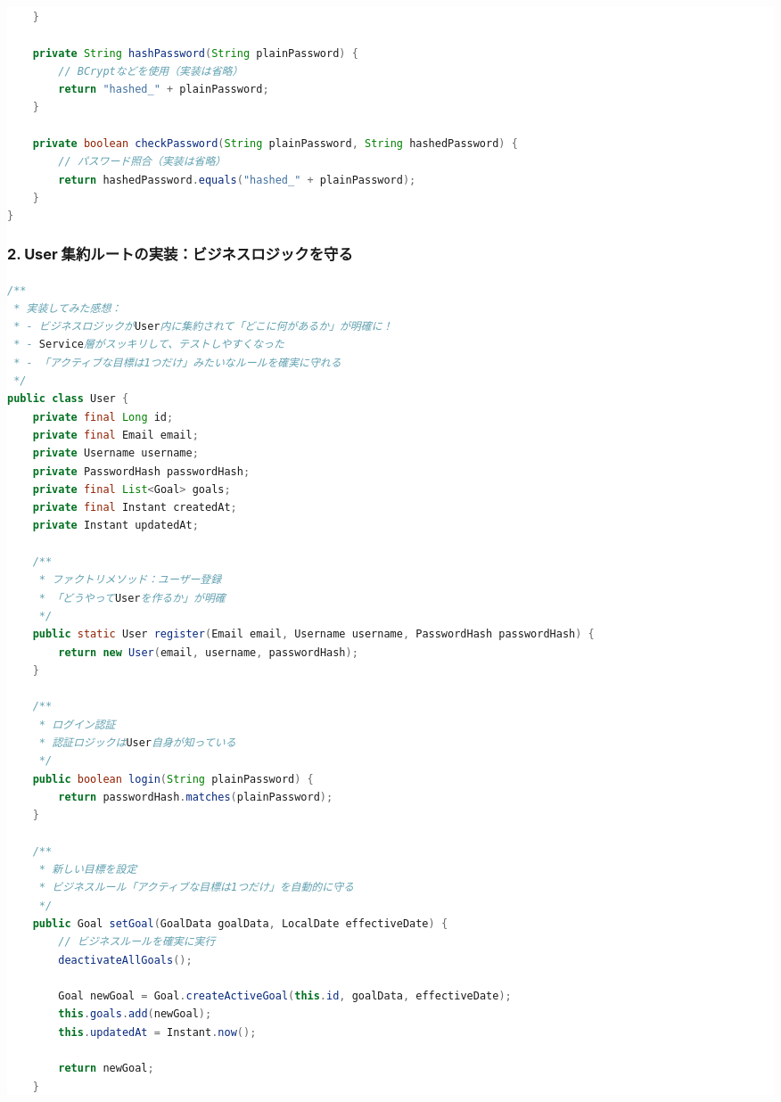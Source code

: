 ```java
    }

    private String hashPassword(String plainPassword) {
        // BCryptなどを使用（実装は省略）
        return "hashed_" + plainPassword;
    }

    private boolean checkPassword(String plainPassword, String hashedPassword) {
        // パスワード照合（実装は省略）
        return hashedPassword.equals("hashed_" + plainPassword);
    }
}
```

### 2. User 集約ルートの実装：ビジネスロジックを守る

```java
/**
 * 実装してみた感想：
 * - ビジネスロジックがUser内に集約されて「どこに何があるか」が明確に！
 * - Service層がスッキリして、テストしやすくなった
 * - 「アクティブな目標は1つだけ」みたいなルールを確実に守れる
 */
public class User {
    private final Long id;
    private final Email email;
    private Username username;
    private PasswordHash passwordHash;
    private final List<Goal> goals;
    private final Instant createdAt;
    private Instant updatedAt;

    /**
     * ファクトリメソッド：ユーザー登録
     * 「どうやってUserを作るか」が明確
     */
    public static User register(Email email, Username username, PasswordHash passwordHash) {
        return new User(email, username, passwordHash);
    }

    /**
     * ログイン認証
     * 認証ロジックはUser自身が知っている
     */
    public boolean login(String plainPassword) {
        return passwordHash.matches(plainPassword);
    }

    /**
     * 新しい目標を設定
     * ビジネスルール「アクティブな目標は1つだけ」を自動的に守る
     */
    public Goal setGoal(GoalData goalData, LocalDate effectiveDate) {
        // ビジネスルールを確実に実行
        deactivateAllGoals();

        Goal newGoal = Goal.createActiveGoal(this.id, goalData, effectiveDate);
        this.goals.add(newGoal);
        this.updatedAt = Instant.now();

        return newGoal;
    }

```